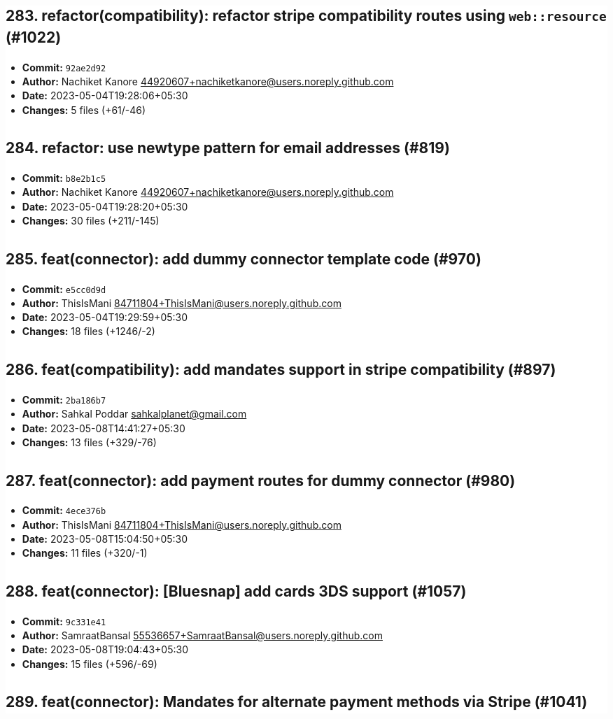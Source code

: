 ## 283. refactor(compatibility): refactor stripe compatibility routes using `web::resource` (#1022)

- **Commit:** `92ae2d92`
- **Author:** Nachiket Kanore <44920607+nachiketkanore@users.noreply.github.com>
- **Date:** 2023-05-04T19:28:06+05:30
- **Changes:** 5 files (+61/-46)

## 284. refactor: use newtype pattern for email addresses (#819)

- **Commit:** `b8e2b1c5`
- **Author:** Nachiket Kanore <44920607+nachiketkanore@users.noreply.github.com>
- **Date:** 2023-05-04T19:28:20+05:30
- **Changes:** 30 files (+211/-145)

## 285. feat(connector): add dummy connector template code (#970)

- **Commit:** `e5cc0d9d`
- **Author:** ThisIsMani <84711804+ThisIsMani@users.noreply.github.com>
- **Date:** 2023-05-04T19:29:59+05:30
- **Changes:** 18 files (+1246/-2)

## 286. feat(compatibility): add mandates support in stripe compatibility (#897)

- **Commit:** `2ba186b7`
- **Author:** Sahkal Poddar <sahkalplanet@gmail.com>
- **Date:** 2023-05-08T14:41:27+05:30
- **Changes:** 13 files (+329/-76)

## 287. feat(connector): add payment routes for dummy connector (#980)

- **Commit:** `4ece376b`
- **Author:** ThisIsMani <84711804+ThisIsMani@users.noreply.github.com>
- **Date:** 2023-05-08T15:04:50+05:30
- **Changes:** 11 files (+320/-1)

## 288. feat(connector): [Bluesnap] add cards 3DS support  (#1057)

- **Commit:** `9c331e41`
- **Author:** SamraatBansal <55536657+SamraatBansal@users.noreply.github.com>
- **Date:** 2023-05-08T19:04:43+05:30
- **Changes:** 15 files (+596/-69)

## 289. feat(connector): Mandates for alternate payment methods via Stripe (#1041)
